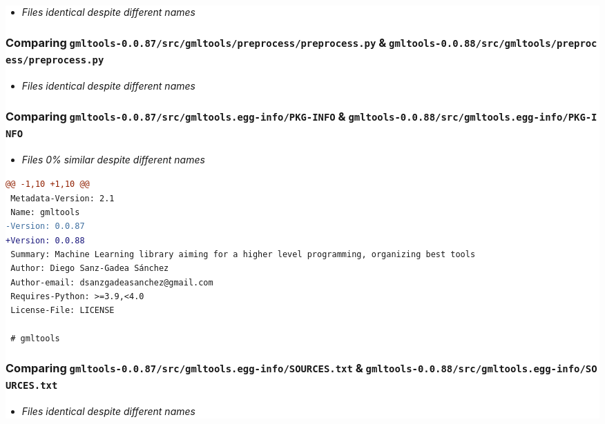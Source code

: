  * *Files identical despite different names*

### Comparing `gmltools-0.0.87/src/gmltools/preprocess/preprocess.py` & `gmltools-0.0.88/src/gmltools/preprocess/preprocess.py`

 * *Files identical despite different names*

### Comparing `gmltools-0.0.87/src/gmltools.egg-info/PKG-INFO` & `gmltools-0.0.88/src/gmltools.egg-info/PKG-INFO`

 * *Files 0% similar despite different names*

```diff
@@ -1,10 +1,10 @@
 Metadata-Version: 2.1
 Name: gmltools
-Version: 0.0.87
+Version: 0.0.88
 Summary: Machine Learning library aiming for a higher level programming, organizing best tools
 Author: Diego Sanz-Gadea Sánchez
 Author-email: dsanzgadeasanchez@gmail.com
 Requires-Python: >=3.9,<4.0
 License-File: LICENSE
 
 # gmltools
```

### Comparing `gmltools-0.0.87/src/gmltools.egg-info/SOURCES.txt` & `gmltools-0.0.88/src/gmltools.egg-info/SOURCES.txt`

 * *Files identical despite different names*


